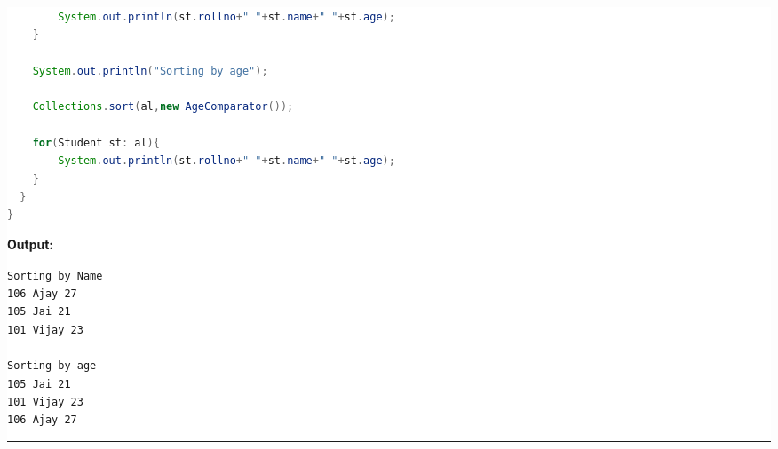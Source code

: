 ```java
        System.out.println(st.rollno+" "+st.name+" "+st.age);  
    }  
    
    System.out.println("Sorting by age");  
    
    Collections.sort(al,new AgeComparator());  
    
    for(Student st: al){  
        System.out.println(st.rollno+" "+st.name+" "+st.age);  
    }  
  }  
} 
```

**Output:**
```
Sorting by Name
106 Ajay 27
105 Jai 21
101 Vijay 23

Sorting by age
105 Jai 21
101 Vijay 23
106 Ajay 27
```

---
